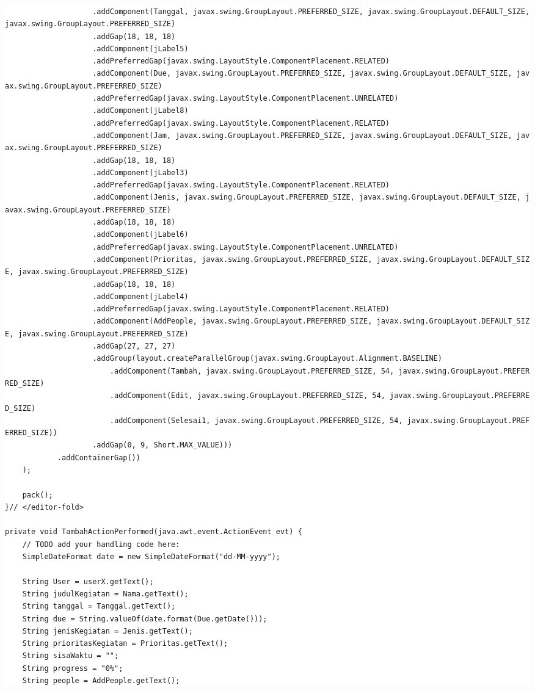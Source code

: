                         .addComponent(Tanggal, javax.swing.GroupLayout.PREFERRED_SIZE, javax.swing.GroupLayout.DEFAULT_SIZE, javax.swing.GroupLayout.PREFERRED_SIZE)
                        .addGap(18, 18, 18)
                        .addComponent(jLabel5)
                        .addPreferredGap(javax.swing.LayoutStyle.ComponentPlacement.RELATED)
                        .addComponent(Due, javax.swing.GroupLayout.PREFERRED_SIZE, javax.swing.GroupLayout.DEFAULT_SIZE, javax.swing.GroupLayout.PREFERRED_SIZE)
                        .addPreferredGap(javax.swing.LayoutStyle.ComponentPlacement.UNRELATED)
                        .addComponent(jLabel8)
                        .addPreferredGap(javax.swing.LayoutStyle.ComponentPlacement.RELATED)
                        .addComponent(Jam, javax.swing.GroupLayout.PREFERRED_SIZE, javax.swing.GroupLayout.DEFAULT_SIZE, javax.swing.GroupLayout.PREFERRED_SIZE)
                        .addGap(18, 18, 18)
                        .addComponent(jLabel3)
                        .addPreferredGap(javax.swing.LayoutStyle.ComponentPlacement.RELATED)
                        .addComponent(Jenis, javax.swing.GroupLayout.PREFERRED_SIZE, javax.swing.GroupLayout.DEFAULT_SIZE, javax.swing.GroupLayout.PREFERRED_SIZE)
                        .addGap(18, 18, 18)
                        .addComponent(jLabel6)
                        .addPreferredGap(javax.swing.LayoutStyle.ComponentPlacement.UNRELATED)
                        .addComponent(Prioritas, javax.swing.GroupLayout.PREFERRED_SIZE, javax.swing.GroupLayout.DEFAULT_SIZE, javax.swing.GroupLayout.PREFERRED_SIZE)
                        .addGap(18, 18, 18)
                        .addComponent(jLabel4)
                        .addPreferredGap(javax.swing.LayoutStyle.ComponentPlacement.RELATED)
                        .addComponent(AddPeople, javax.swing.GroupLayout.PREFERRED_SIZE, javax.swing.GroupLayout.DEFAULT_SIZE, javax.swing.GroupLayout.PREFERRED_SIZE)
                        .addGap(27, 27, 27)
                        .addGroup(layout.createParallelGroup(javax.swing.GroupLayout.Alignment.BASELINE)
                            .addComponent(Tambah, javax.swing.GroupLayout.PREFERRED_SIZE, 54, javax.swing.GroupLayout.PREFERRED_SIZE)
                            .addComponent(Edit, javax.swing.GroupLayout.PREFERRED_SIZE, 54, javax.swing.GroupLayout.PREFERRED_SIZE)
                            .addComponent(Selesai1, javax.swing.GroupLayout.PREFERRED_SIZE, 54, javax.swing.GroupLayout.PREFERRED_SIZE))
                        .addGap(0, 9, Short.MAX_VALUE)))
                .addContainerGap())
        );

        pack();
    }// </editor-fold>                        

    private void TambahActionPerformed(java.awt.event.ActionEvent evt) {                                       
        // TODO add your handling code here:
        SimpleDateFormat date = new SimpleDateFormat("dd-MM-yyyy");

        String User = userX.getText();
        String judulKegiatan = Nama.getText();
        String tanggal = Tanggal.getText();
        String due = String.valueOf(date.format(Due.getDate()));
        String jenisKegiatan = Jenis.getText();
        String prioritasKegiatan = Prioritas.getText();
        String sisaWaktu = "";
        String progress = "0%";
        String people = AddPeople.getText();
